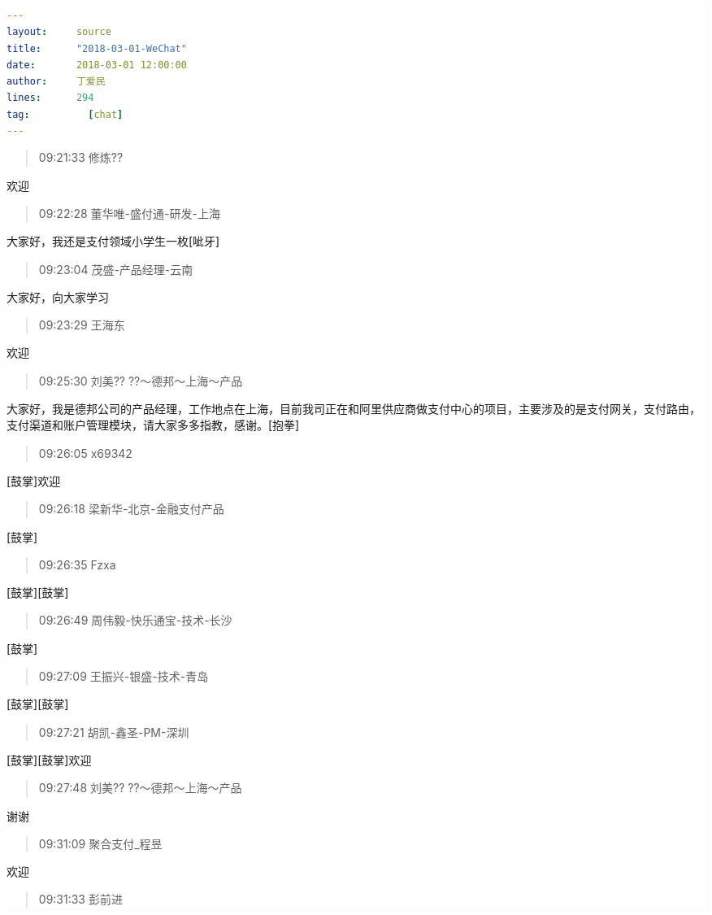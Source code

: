 ```yaml
---
layout:     source 
title:      "2018-03-01-WeChat"
date:       2018-03-01 12:00:00
author:     丁爱民
lines:      294 
tag:		  [chat]
---
```

> 09:21:33  修炼??  
   
欢迎  
   
> 09:22:28  董华唯-盛付通-研发-上海  
   
大家好，我还是支付领域小学生一枚[呲牙]  
   
> 09:23:04  茂盛-产品经理-云南  
   
大家好，向大家学习  
   
> 09:23:29  王海东  
   
欢迎  
   
> 09:25:30  刘美?? ??～德邦～上海～产品  
   
大家好，我是德邦公司的产品经理，工作地点在上海，目前我司正在和阿里供应商做支付中心的项目，主要涉及的是支付网关，支付路由，支付渠道和账户管理模块，请大家多多指教，感谢。[抱拳]  
   
> 09:26:05  x69342  
   
[鼓掌]欢迎  
   
> 09:26:18  梁新华-北京-金融支付产品  
   
[鼓掌]  
   
> 09:26:35  Fzxa  
   
[鼓掌][鼓掌]  
   
> 09:26:49  周伟毅-快乐通宝-技术-长沙  
   
[鼓掌]  
   
> 09:27:09  王振兴-银盛-技术-青岛  
   
[鼓掌][鼓掌]  
   
> 09:27:21  胡凯-鑫圣-PM-深圳  
   
[鼓掌][鼓掌]欢迎  
   
> 09:27:48  刘美?? ??～德邦～上海～产品  
   
谢谢  
   
> 09:31:09  聚合支付_程昱  
   
欢迎  
   
> 09:31:33  彭前进  
   
